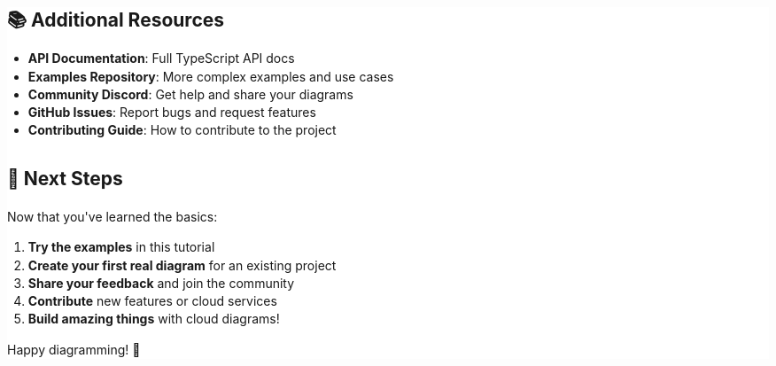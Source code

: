 ## 📚 Additional Resources

- **API Documentation**: Full TypeScript API docs
- **Examples Repository**: More complex examples and use cases
- **Community Discord**: Get help and share your diagrams
- **GitHub Issues**: Report bugs and request features
- **Contributing Guide**: How to contribute to the project

## 🎉 Next Steps

Now that you've learned the basics:

1. **Try the examples** in this tutorial
2. **Create your first real diagram** for an existing project
3. **Share your feedback** and join the community
4. **Contribute** new features or cloud services
5. **Build amazing things** with cloud diagrams!

Happy diagramming! 🚀

